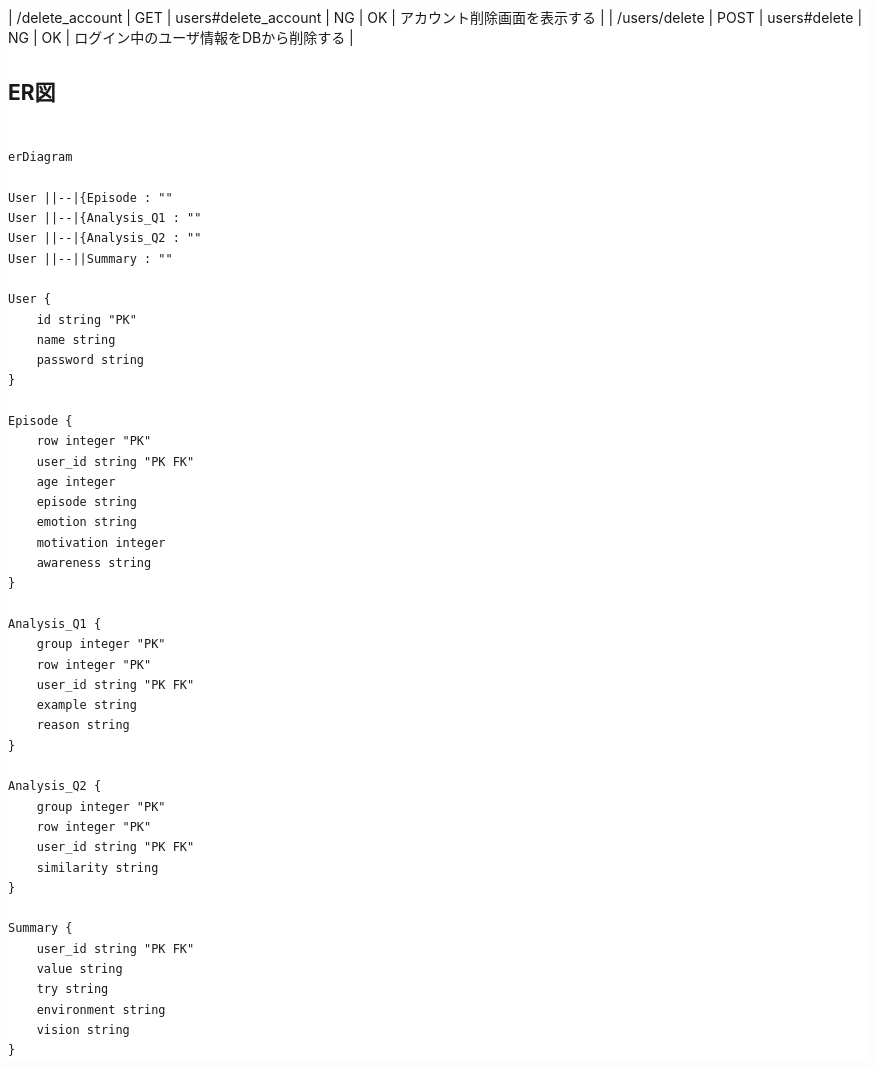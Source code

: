| /delete_account  |   GET    | users#delete_account |          NG          |         OK         | アカウント削除画面を表示する                             |
| /users/delete    |   POST   | users#delete         |          NG          |         OK         | ログイン中のユーザ情報をDBから削除する                   |


## ER図
```mermaid

erDiagram

User ||--|{Episode : ""
User ||--|{Analysis_Q1 : ""
User ||--|{Analysis_Q2 : ""
User ||--||Summary : ""

User {
	id string "PK"
	name string
	password string
}

Episode {
	row integer "PK"
	user_id string "PK FK"
	age integer
	episode string
	emotion string
	motivation integer
	awareness string
}

Analysis_Q1 {
	group integer "PK"
	row integer "PK"
	user_id string "PK FK"
	example string
	reason string
}

Analysis_Q2 {
	group integer "PK"
	row integer "PK"
	user_id string "PK FK"
	similarity string
}

Summary	{
	user_id string "PK FK"
	value string
	try string
	environment string
	vision string
}

```

